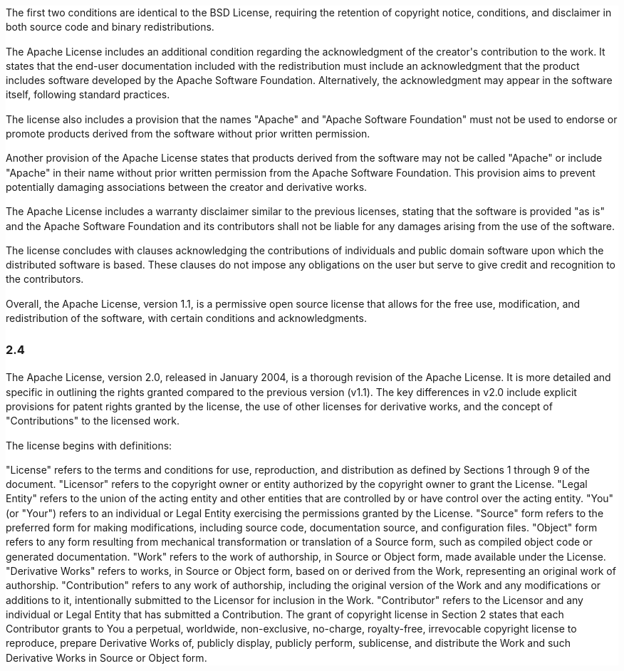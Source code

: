 The first two conditions are identical to the BSD License, requiring the retention of copyright notice, conditions, and disclaimer in both source code and binary redistributions.

The Apache License includes an additional condition regarding the acknowledgment of the creator's contribution to the work. It states that the end-user documentation included with the redistribution must include an acknowledgment that the product includes software developed by the Apache Software Foundation. Alternatively, the acknowledgment may appear in the software itself, following standard practices.

The license also includes a provision that the names "Apache" and "Apache Software Foundation" must not be used to endorse or promote products derived from the software without prior written permission.

Another provision of the Apache License states that products derived from the software may not be called "Apache" or include "Apache" in their name without prior written permission from the Apache Software Foundation. This provision aims to prevent potentially damaging associations between the creator and derivative works.

The Apache License includes a warranty disclaimer similar to the previous licenses, stating that the software is provided "as is" and the Apache Software Foundation and its contributors shall not be liable for any damages arising from the use of the software.

The license concludes with clauses acknowledging the contributions of individuals and public domain software upon which the distributed software is based. These clauses do not impose any obligations on the user but serve to give credit and recognition to the contributors.

Overall, the Apache License, version 1.1, is a permissive open source license that allows for the free use, modification, and redistribution of the software, with certain conditions and acknowledgments.
### 2.4
The Apache License, version 2.0, released in January 2004, is a thorough revision of the Apache License. It is more detailed and specific in outlining the rights granted compared to the previous version (v1.1). The key differences in v2.0 include explicit provisions for patent rights granted by the license, the use of other licenses for derivative works, and the concept of "Contributions" to the licensed work.

The license begins with definitions:

"License" refers to the terms and conditions for use, reproduction, and distribution as defined by Sections 1 through 9 of the document.
"Licensor" refers to the copyright owner or entity authorized by the copyright owner to grant the License.
"Legal Entity" refers to the union of the acting entity and other entities that are controlled by or have control over the acting entity.
"You" (or "Your") refers to an individual or Legal Entity exercising the permissions granted by the License.
"Source" form refers to the preferred form for making modifications, including source code, documentation source, and configuration files.
"Object" form refers to any form resulting from mechanical transformation or translation of a Source form, such as compiled object code or generated documentation.
"Work" refers to the work of authorship, in Source or Object form, made available under the License.
"Derivative Works" refers to works, in Source or Object form, based on or derived from the Work, representing an original work of authorship.
"Contribution" refers to any work of authorship, including the original version of the Work and any modifications or additions to it, intentionally submitted to the Licensor for inclusion in the Work.
"Contributor" refers to the Licensor and any individual or Legal Entity that has submitted a Contribution.
The grant of copyright license in Section 2 states that each Contributor grants to You a perpetual, worldwide, non-exclusive, no-charge, royalty-free, irrevocable copyright license to reproduce, prepare Derivative Works of, publicly display, publicly perform, sublicense, and distribute the Work and such Derivative Works in Source or Object form.
